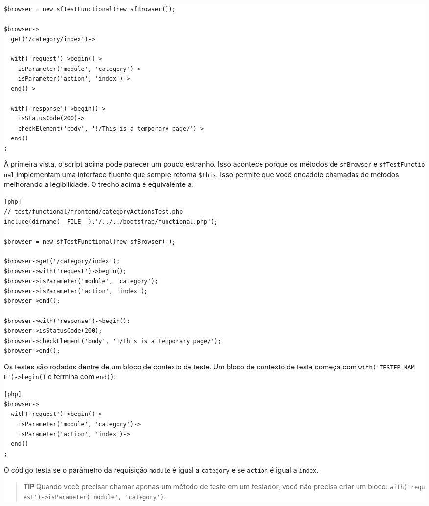     $browser = new sfTestFunctional(new sfBrowser());

    $browser->
      get('/category/index')->

      with('request')->begin()->
        isParameter('module', 'category')->
        isParameter('action', 'index')->
      end()->

      with('response')->begin()->
        isStatusCode(200)->
        checkElement('body', '!/This is a temporary page/')->
      end()
    ;

À primeira vista, o script acima pode parecer um pouco estranho. Isso acontece
porque os métodos de `sfBrowser` e `sfTestFunctional` implementam uma
[interface fluente](http://en.wikipedia.org/wiki/Fluent_interface) que sempre
retorna `$this`. Isso permite que você encadeie chamadas de métodos melhorando
a legibilidade. O trecho acima é equivalente a:

    [php]
    // test/functional/frontend/categoryActionsTest.php
    include(dirname(__FILE__).'/../../bootstrap/functional.php');

    $browser = new sfTestFunctional(new sfBrowser());

    $browser->get('/category/index');
    $browser->with('request')->begin();
    $browser->isParameter('module', 'category');
    $browser->isParameter('action', 'index');
    $browser->end();

    $browser->with('response')->begin();
    $browser->isStatusCode(200);
    $browser->checkElement('body', '!/This is a temporary page/');
    $browser->end();

Os testes são rodados dentre de um bloco de contexto de teste. Um bloco de
contexto de teste começa com `with('TESTER NAME')->begin()` e termina com
`end()`:

    [php]
    $browser->
      with('request')->begin()->
        isParameter('module', 'category')->
        isParameter('action', 'index')->
      end()
    ;

O código testa se o parâmetro da requisição `module` é igual a `category` e
se `action` é igual a `index`.

>**TIP**
>Quando você precisar chamar apenas um método de teste em um testador, você
>não precisa criar um bloco: 
>`with('request')->isParameter('module', 'category')`.
